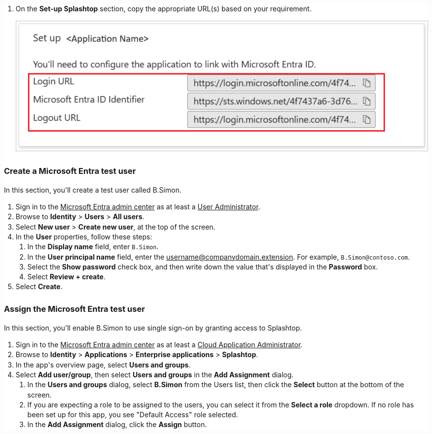 1. On the **Set-up Splashtop** section, copy the appropriate URL(s) based on your requirement.

	![Copy configuration URLs](common/copy-configuration-urls.png)

<a name='create-an-azure-ad-test-user'></a>

### Create a Microsoft Entra test user

In this section, you'll create a test user called B.Simon.

1. Sign in to the [Microsoft Entra admin center](https://entra.microsoft.com) as at least a [User Administrator](~/identity/role-based-access-control/permissions-reference.md#user-administrator).
1. Browse to **Identity** > **Users** > **All users**.
1. Select **New user** > **Create new user**, at the top of the screen.
1. In the **User** properties, follow these steps:
   1. In the **Display name** field, enter `B.Simon`.  
   1. In the **User principal name** field, enter the username@companydomain.extension. For example, `B.Simon@contoso.com`.
   1. Select the **Show password** check box, and then write down the value that's displayed in the **Password** box.
   1. Select **Review + create**.
1. Select **Create**.

<a name='assign-the-azure-ad-test-user'></a>

### Assign the Microsoft Entra test user

In this section, you'll enable B.Simon to use single sign-on by granting access to Splashtop.

1. Sign in to the [Microsoft Entra admin center](https://entra.microsoft.com) as at least a [Cloud Application Administrator](~/identity/role-based-access-control/permissions-reference.md#cloud-application-administrator).
1. Browse to **Identity** > **Applications** > **Enterprise applications** > **Splashtop**.
1. In the app's overview page, select **Users and groups**.
1. Select **Add user/group**, then select **Users and groups** in the **Add Assignment** dialog.
   1. In the **Users and groups** dialog, select **B.Simon** from the Users list, then click the **Select** button at the bottom of the screen.
   1. If you are expecting a role to be assigned to the users, you can select it from the **Select a role** dropdown. If no role has been set up for this app, you see "Default Access" role selected.
   1. In the **Add Assignment** dialog, click the **Assign** button.
